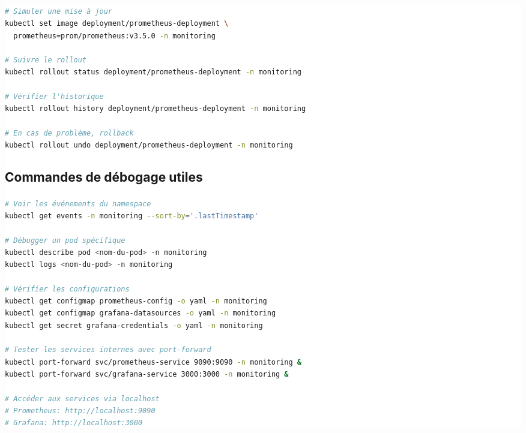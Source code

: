 ```bash
# Simuler une mise à jour
kubectl set image deployment/prometheus-deployment \
  prometheus=prom/prometheus:v3.5.0 -n monitoring

# Suivre le rollout
kubectl rollout status deployment/prometheus-deployment -n monitoring

# Vérifier l'historique
kubectl rollout history deployment/prometheus-deployment -n monitoring

# En cas de problème, rollback
kubectl rollout undo deployment/prometheus-deployment -n monitoring
```

## Commandes de débogage utiles

```bash
# Voir les événements du namespace
kubectl get events -n monitoring --sort-by='.lastTimestamp'

# Débugger un pod spécifique
kubectl describe pod <nom-du-pod> -n monitoring
kubectl logs <nom-du-pod> -n monitoring

# Vérifier les configurations
kubectl get configmap prometheus-config -o yaml -n monitoring
kubectl get configmap grafana-datasources -o yaml -n monitoring
kubectl get secret grafana-credentials -o yaml -n monitoring

# Tester les services internes avec port-forward
kubectl port-forward svc/prometheus-service 9090:9090 -n monitoring &
kubectl port-forward svc/grafana-service 3000:3000 -n monitoring &

# Accéder aux services via localhost
# Prometheus: http://localhost:9090
# Grafana: http://localhost:3000
```